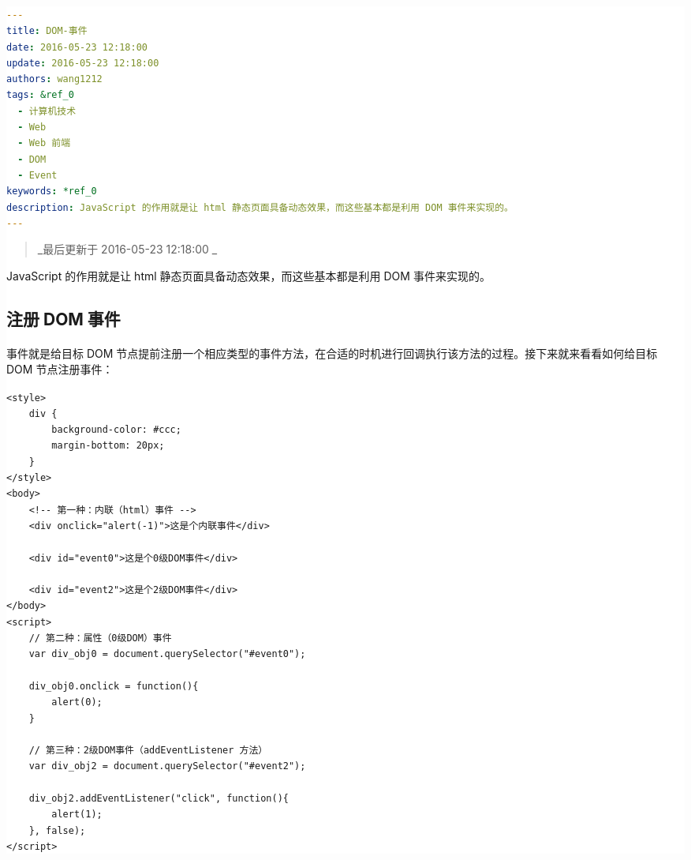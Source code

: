```yaml
---
title: DOM-事件
date: 2016-05-23 12:18:00
update: 2016-05-23 12:18:00
authors: wang1212
tags: &ref_0
  - 计算机技术
  - Web
  - Web 前端
  - DOM
  - Event
keywords: *ref_0
description: JavaScript 的作用就是让 html 静态页面具备动态效果，而这些基本都是利用 DOM 事件来实现的。
---
```


> _最后更新于 2016-05-23 12:18:00 _

JavaScript 的作用就是让 html 静态页面具备动态效果，而这些基本都是利用 DOM 事件来实现的。



## 注册 DOM 事件

事件就是给目标 DOM 节点提前注册一个相应类型的事件方法，在合适的时机进行回调执行该方法的过程。接下来就来看看如何给目标 DOM 节点注册事件：

    <style>
        div {
            background-color: #ccc;
            margin-bottom: 20px;
        }
    </style>
    <body>
        <!-- 第一种：内联（html）事件 -->
        <div onclick="alert(-1)">这是个内联事件</div>

        <div id="event0">这是个0级DOM事件</div>

        <div id="event2">这是个2级DOM事件</div>
    </body>
    <script>
        // 第二种：属性（0级DOM）事件
        var div_obj0 = document.querySelector("#event0");

        div_obj0.onclick = function(){
            alert(0);
        }

        // 第三种：2级DOM事件（addEventListener 方法）
        var div_obj2 = document.querySelector("#event2");

        div_obj2.addEventListener("click", function(){
            alert(1);
        }, false);
    </script>
